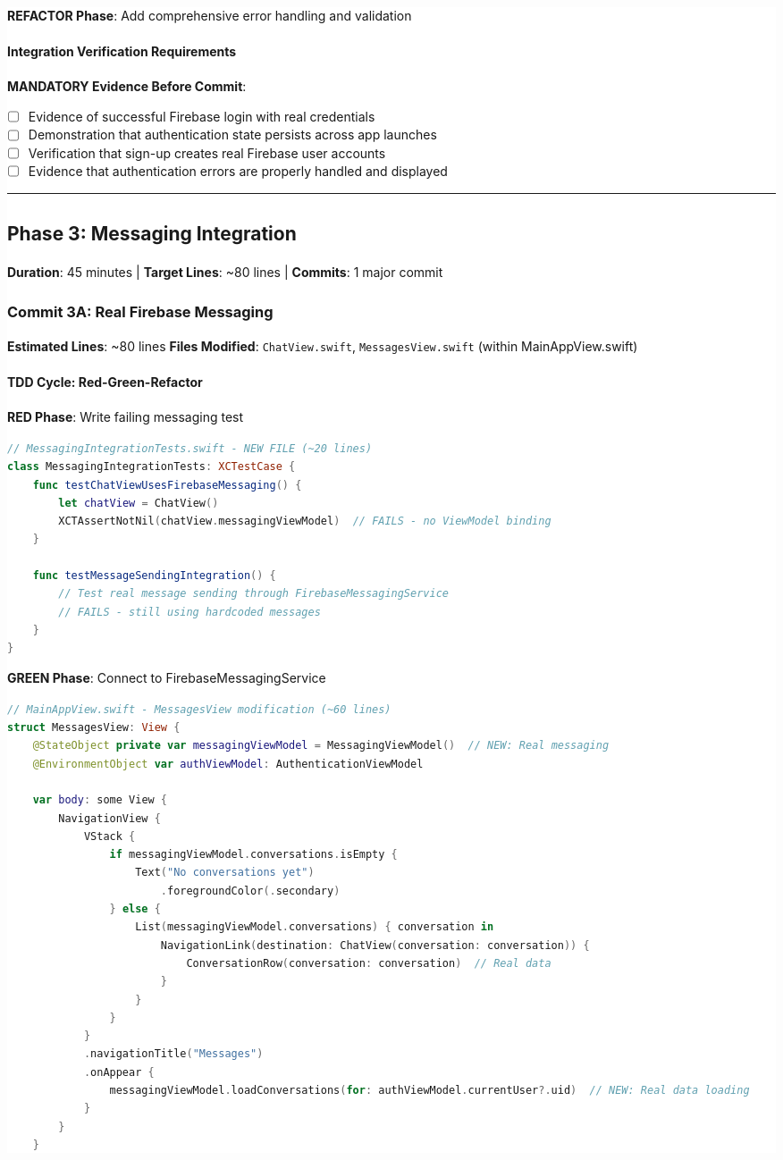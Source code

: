 **REFACTOR Phase**: Add comprehensive error handling and validation

#### Integration Verification Requirements
**MANDATORY Evidence Before Commit**:
- [ ] Evidence of successful Firebase login with real credentials
- [ ] Demonstration that authentication state persists across app launches
- [ ] Verification that sign-up creates real Firebase user accounts
- [ ] Evidence that authentication errors are properly handled and displayed

---

## Phase 3: Messaging Integration  
**Duration**: 45 minutes | **Target Lines**: ~80 lines | **Commits**: 1 major commit

### Commit 3A: Real Firebase Messaging
**Estimated Lines**: ~80 lines
**Files Modified**: `ChatView.swift`, `MessagesView.swift` (within MainAppView.swift)

#### TDD Cycle: Red-Green-Refactor

**RED Phase**: Write failing messaging test
```swift
// MessagingIntegrationTests.swift - NEW FILE (~20 lines)
class MessagingIntegrationTests: XCTestCase {
    func testChatViewUsesFirebaseMessaging() {
        let chatView = ChatView()
        XCTAssertNotNil(chatView.messagingViewModel)  // FAILS - no ViewModel binding
    }
    
    func testMessageSendingIntegration() {
        // Test real message sending through FirebaseMessagingService
        // FAILS - still using hardcoded messages
    }
}
```

**GREEN Phase**: Connect to FirebaseMessagingService
```swift
// MainAppView.swift - MessagesView modification (~60 lines)
struct MessagesView: View {
    @StateObject private var messagingViewModel = MessagingViewModel()  // NEW: Real messaging
    @EnvironmentObject var authViewModel: AuthenticationViewModel
    
    var body: some View {
        NavigationView {
            VStack {
                if messagingViewModel.conversations.isEmpty {
                    Text("No conversations yet")
                        .foregroundColor(.secondary)
                } else {
                    List(messagingViewModel.conversations) { conversation in
                        NavigationLink(destination: ChatView(conversation: conversation)) {
                            ConversationRow(conversation: conversation)  // Real data
                        }
                    }
                }
            }
            .navigationTitle("Messages")
            .onAppear {
                messagingViewModel.loadConversations(for: authViewModel.currentUser?.uid)  // NEW: Real data loading
            }
        }
    }
```